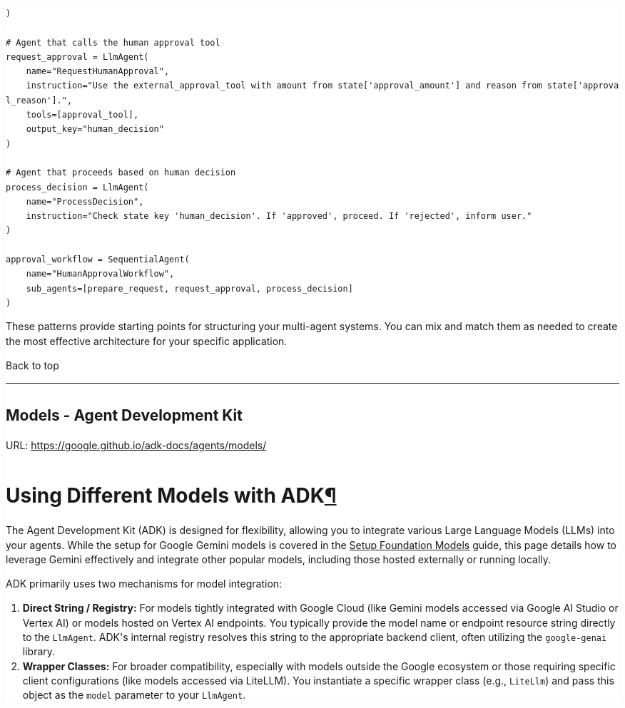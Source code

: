 ```
)

# Agent that calls the human approval tool
request_approval = LlmAgent(
    name="RequestHumanApproval",
    instruction="Use the external_approval_tool with amount from state['approval_amount'] and reason from state['approval_reason'].",
    tools=[approval_tool],
    output_key="human_decision"
)

# Agent that proceeds based on human decision
process_decision = LlmAgent(
    name="ProcessDecision",
    instruction="Check state key 'human_decision'. If 'approved', proceed. If 'rejected', inform user."
)

approval_workflow = SequentialAgent(
    name="HumanApprovalWorkflow",
    sub_agents=[prepare_request, request_approval, process_decision]
)

```

These patterns provide starting points for structuring your multi-agent systems. You can mix and match them as needed to create the most effective architecture for your specific application.

Back to top

---


## Models - Agent Development Kit

URL: https://google.github.io/adk-docs/agents/models/

# Using Different Models with ADK[¶](#using-different-models-with-adk "Permanent link")

The Agent Development Kit (ADK) is designed for flexibility, allowing you to
integrate various Large Language Models (LLMs) into your agents. While the setup
for Google Gemini models is covered in the
[Setup Foundation Models](../../get-started/installation/) guide, this page
details how to leverage Gemini effectively and integrate other popular models,
including those hosted externally or running locally.

ADK primarily uses two mechanisms for model integration:

1. **Direct String / Registry:** For models tightly integrated with Google Cloud
   (like Gemini models accessed via Google AI Studio or Vertex AI) or models
   hosted on Vertex AI endpoints. You typically provide the model name or
   endpoint resource string directly to the `LlmAgent`. ADK's internal registry
   resolves this string to the appropriate backend client, often utilizing the
   `google-genai` library.
2. **Wrapper Classes:** For broader compatibility, especially with models
   outside the Google ecosystem or those requiring specific client
   configurations (like models accessed via LiteLLM). You instantiate a specific
   wrapper class (e.g., `LiteLlm`) and pass this object as the `model` parameter
   to your `LlmAgent`.
